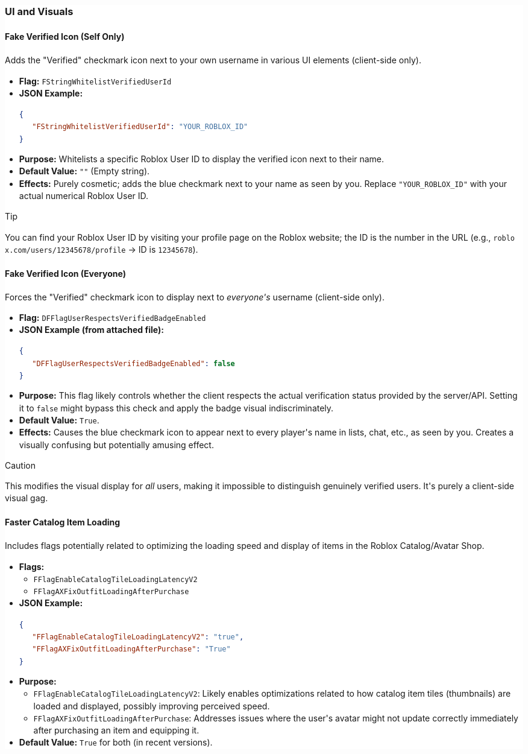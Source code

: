 
### UI and Visuals

#### Fake Verified Icon (Self Only)
Adds the "Verified" checkmark icon next to your own username in various UI elements (client-side only).

*   **Flag:** `FStringWhitelistVerifiedUserId`
*   **JSON Example:**
    ```json
    {
       "FStringWhitelistVerifiedUserId": "YOUR_ROBLOX_ID"
    }
    ```
*   **Purpose:** Whitelists a specific Roblox User ID to display the verified icon next to their name.
*   **Default Value:** `""` (Empty string).
*   **Effects:** Purely cosmetic; adds the blue checkmark next to your name as seen by you. Replace `"YOUR_ROBLOX_ID"` with your actual numerical Roblox User ID.

> [!TIP]
> You can find your Roblox User ID by visiting your profile page on the Roblox website; the ID is the number in the URL (e.g., `roblox.com/users/12345678/profile` -> ID is `12345678`).

#### Fake Verified Icon (Everyone)
Forces the "Verified" checkmark icon to display next to *everyone's* username (client-side only).

*   **Flag:** `DFFlagUserRespectsVerifiedBadgeEnabled`
*   **JSON Example (from attached file):**
    ```json
    {
       "DFFlagUserRespectsVerifiedBadgeEnabled": false
    }
    ```
*   **Purpose:** This flag likely controls whether the client respects the actual verification status provided by the server/API. Setting it to `false` might bypass this check and apply the badge visual indiscriminately.
*   **Default Value:** `True`.
*   **Effects:** Causes the blue checkmark icon to appear next to every player's name in lists, chat, etc., as seen by you. Creates a visually confusing but potentially amusing effect.

> [!CAUTION]
> This modifies the visual display for *all* users, making it impossible to distinguish genuinely verified users. It's purely a client-side visual gag.

#### Faster Catalog Item Loading
Includes flags potentially related to optimizing the loading speed and display of items in the Roblox Catalog/Avatar Shop.

*   **Flags:**
    *   `FFlagEnableCatalogTileLoadingLatencyV2`
    *   `FFlagAXFixOutfitLoadingAfterPurchase`
*   **JSON Example:**
    ```json
    {
       "FFlagEnableCatalogTileLoadingLatencyV2": "true",
       "FFlagAXFixOutfitLoadingAfterPurchase": "True"
    }
    ```
*   **Purpose:**
    *   `FFlagEnableCatalogTileLoadingLatencyV2`: Likely enables optimizations related to how catalog item tiles (thumbnails) are loaded and displayed, possibly improving perceived speed.
    *   `FFlagAXFixOutfitLoadingAfterPurchase`: Addresses issues where the user's avatar might not update correctly immediately after purchasing an item and equipping it.
*   **Default Value:** `True` for both (in recent versions).